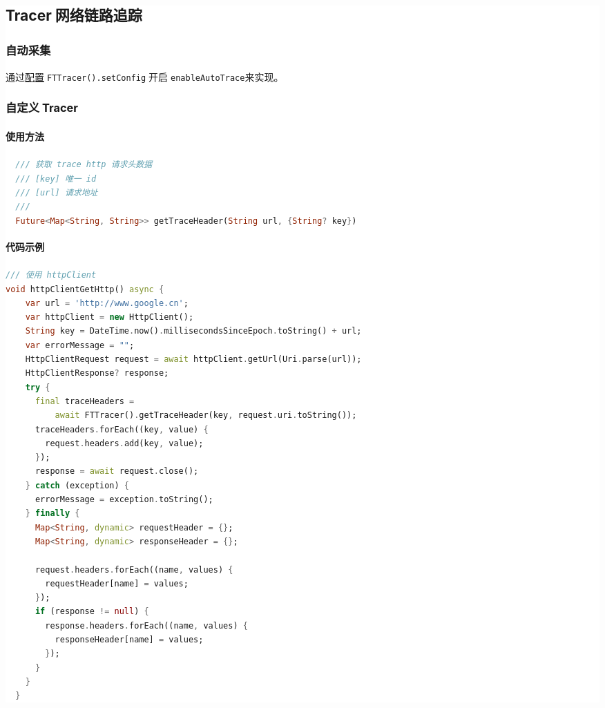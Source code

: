 
## Tracer 网络链路追踪
### 自动采集
通过[配置](#trace-config) `FTTracer().setConfig` 开启 `enableAutoTrace`来实现。

### 自定义 Tracer
#### 使用方法
```dart
  /// 获取 trace http 请求头数据
  /// [key] 唯一 id
  /// [url] 请求地址
  ///
  Future<Map<String, String>> getTraceHeader(String url, {String? key})
```
#### 代码示例

```dart
/// 使用 httpClient    
void httpClientGetHttp() async {
    var url = 'http://www.google.cn';
    var httpClient = new HttpClient();
    String key = DateTime.now().millisecondsSinceEpoch.toString() + url;
    var errorMessage = "";
    HttpClientRequest request = await httpClient.getUrl(Uri.parse(url));
    HttpClientResponse? response;
    try {
      final traceHeaders =
          await FTTracer().getTraceHeader(key, request.uri.toString());
      traceHeaders.forEach((key, value) {
        request.headers.add(key, value);
      });
      response = await request.close();
    } catch (exception) {
      errorMessage = exception.toString();
    } finally {
      Map<String, dynamic> requestHeader = {};
      Map<String, dynamic> responseHeader = {};

      request.headers.forEach((name, values) {
        requestHeader[name] = values;
      });
      if (response != null) {
        response.headers.forEach((name, values) {
          responseHeader[name] = values;
        });
      }
    }
  }
```
